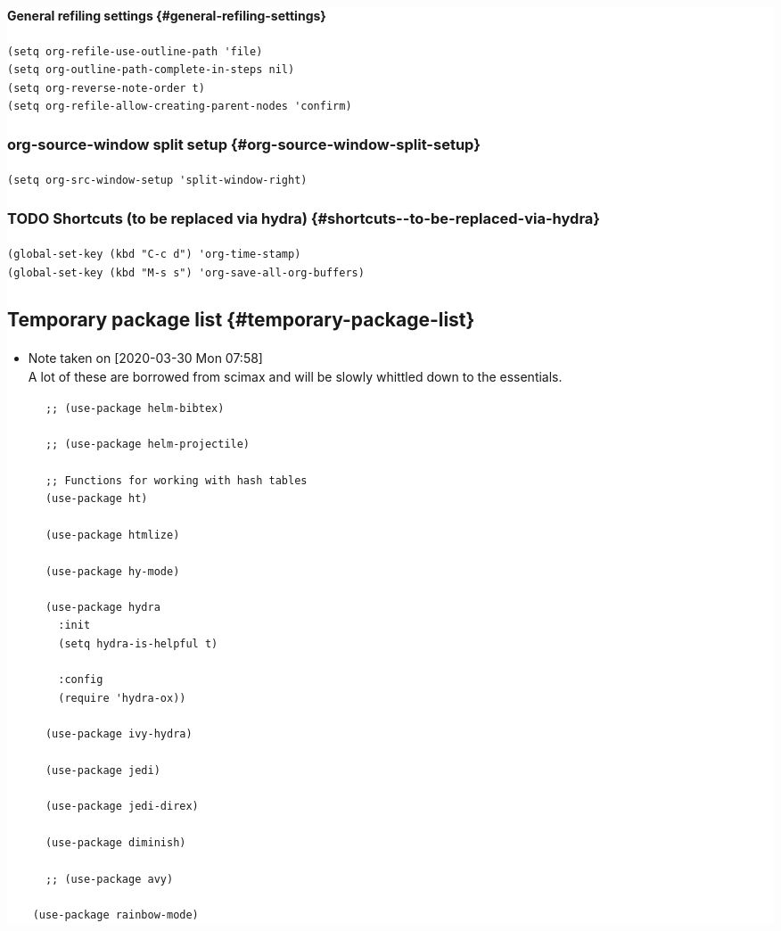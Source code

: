 
#### General refiling settings {#general-refiling-settings}

```emacs-lisp
(setq org-refile-use-outline-path 'file)
(setq org-outline-path-complete-in-steps nil)
(setq org-reverse-note-order t)
(setq org-refile-allow-creating-parent-nodes 'confirm)
```


### org-source-window split setup {#org-source-window-split-setup}

```emacs-lisp
(setq org-src-window-setup 'split-window-right)
```


### <span class="org-todo todo TODO">TODO</span> Shortcuts (to be replaced via hydra) {#shortcuts--to-be-replaced-via-hydra}

```emacs-lisp
(global-set-key (kbd "C-c d") 'org-time-stamp)
(global-set-key (kbd "M-s s") 'org-save-all-org-buffers)
```


## Temporary package list {#temporary-package-list}

-   Note taken on <span class="timestamp-wrapper"><span class="timestamp">[2020-03-30 Mon 07:58] </span></span> <br />
    A lot of these are borrowed from scimax and will be slowly whittled down to the essentials.



```emacs-lisp
      ;; (use-package helm-bibtex)

      ;; (use-package helm-projectile)

      ;; Functions for working with hash tables
      (use-package ht)

      (use-package htmlize)

      (use-package hy-mode)

      (use-package hydra
        :init
        (setq hydra-is-helpful t)

        :config
        (require 'hydra-ox))

      (use-package ivy-hydra)

      (use-package jedi)

      (use-package jedi-direx)

      (use-package diminish)

      ;; (use-package avy)

    (use-package rainbow-mode)

```